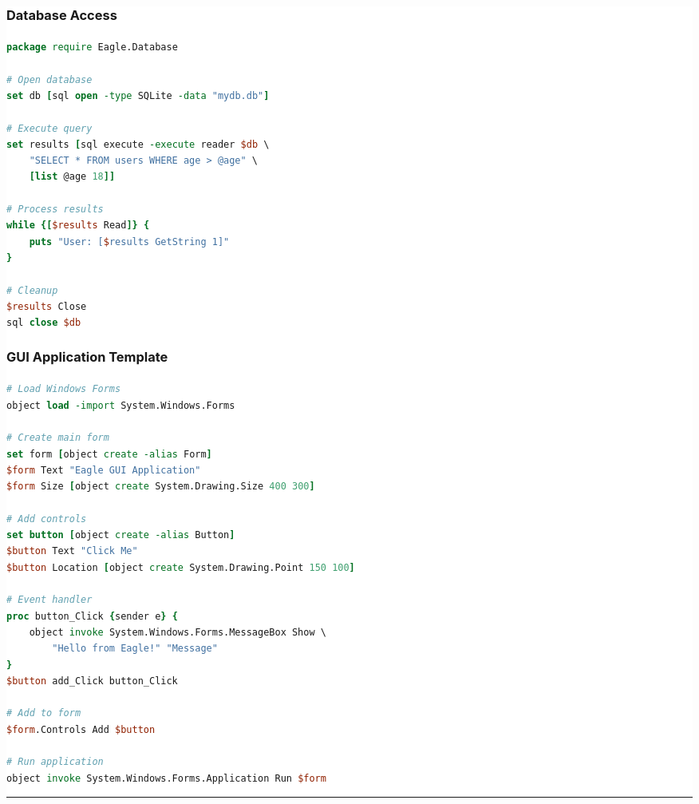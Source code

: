 ### Database Access

```tcl
package require Eagle.Database

# Open database
set db [sql open -type SQLite -data "mydb.db"]

# Execute query
set results [sql execute -execute reader $db \
    "SELECT * FROM users WHERE age > @age" \
    [list @age 18]]

# Process results
while {[$results Read]} {
    puts "User: [$results GetString 1]"
}

# Cleanup
$results Close
sql close $db
```

### GUI Application Template

```tcl
# Load Windows Forms
object load -import System.Windows.Forms

# Create main form
set form [object create -alias Form]
$form Text "Eagle GUI Application"
$form Size [object create System.Drawing.Size 400 300]

# Add controls
set button [object create -alias Button]
$button Text "Click Me"
$button Location [object create System.Drawing.Point 150 100]

# Event handler
proc button_Click {sender e} {
    object invoke System.Windows.Forms.MessageBox Show \
        "Hello from Eagle!" "Message"
}
$button add_Click button_Click

# Add to form
$form.Controls Add $button

# Run application
object invoke System.Windows.Forms.Application Run $form
```

---